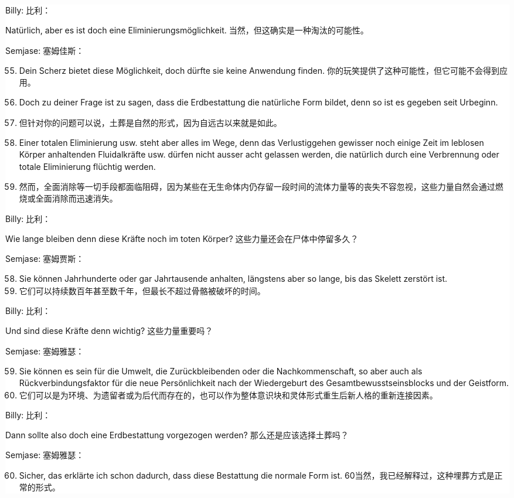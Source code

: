 Billy:
比利：

Natürlich, aber es ist doch eine Eliminierungsmöglichkeit.
当然，但这确实是一种淘汰的可能性。

Semjase:
塞姆佳斯：

55. Dein Scherz bietet diese Möglichkeit, doch dürfte sie keine Anwendung finden.
你的玩笑提供了这种可能性，但它可能不会得到应用。 

56. Doch zu deiner Frage ist zu sagen, dass die Erdbestattung die natürliche Form bildet, denn so ist es gegeben seit Urbeginn.
56. 但针对你的问题可以说，土葬是自然的形式，因为自远古以来就是如此。 

57. Einer totalen Eliminierung usw. steht aber alles im Wege, denn das Verlustiggehen gewisser noch einige Zeit im leblosen Körper anhaltenden Fluidalkräfte usw. dürfen nicht ausser acht gelassen werden, die natürlich durch eine Verbrennung oder totale Eliminierung flüchtig werden.
57. 然而，全面消除等一切手段都面临阻碍，因为某些在无生命体内仍存留一段时间的流体力量等的丧失不容忽视，这些力量自然会通过燃烧或全面消除而迅速消失。 

Billy:
比利：

Wie lange bleiben denn diese Kräfte noch im toten Körper?
这些力量还会在尸体中停留多久？

Semjase:
塞姆贾斯：

58. Sie können Jahrhunderte oder gar Jahrtausende anhalten, längstens aber so lange, bis das Skelett zerstört ist.
58. 它们可以持续数百年甚至数千年，但最长不超过骨骼被破坏的时间。 

Billy:
比利：

Und sind diese Kräfte denn wichtig?
这些力量重要吗？ 

Semjase:
塞姆雅瑟：

59. Sie können es sein für die Umwelt, die Zurückbleibenden oder die Nachkommenschaft, so aber auch als Rückverbindungsfaktor für die neue Persönlichkeit nach der Wiedergeburt des Gesamtbewusstseinsblocks und der Geistform.
59. 它们可以是为环境、为遗留者或为后代而存在的，也可以作为整体意识块和灵体形式重生后新人格的重新连接因素。

Billy:
比利：

Dann sollte also doch eine Erdbestattung vorgezogen werden?
那么还是应该选择土葬吗？ 

Semjase:
塞姆雅瑟：

60. Sicher, das erklärte ich schon dadurch, dass diese Bestattung die normale Form ist.
60当然，我已经解释过，这种埋葬方式是正常的形式。 
